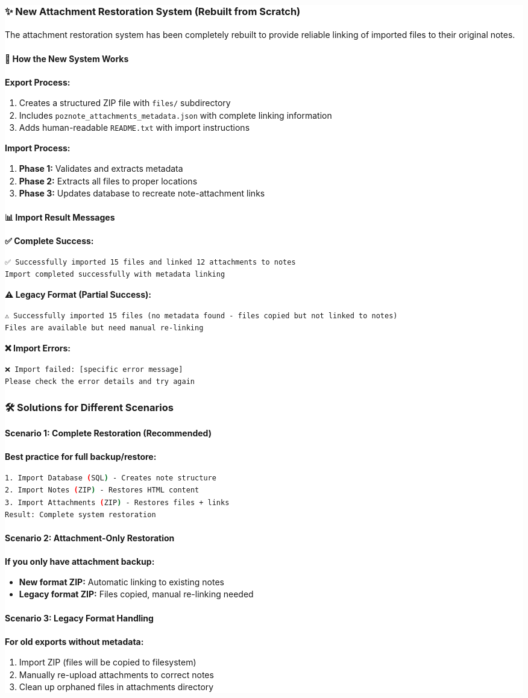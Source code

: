### ✨ New Attachment Restoration System (Rebuilt from Scratch)

The attachment restoration system has been completely rebuilt to provide reliable linking of imported files to their original notes.

#### 🎯 How the New System Works

**Export Process:**
1. Creates a structured ZIP file with `files/` subdirectory
2. Includes `poznote_attachments_metadata.json` with complete linking information
3. Adds human-readable `README.txt` with import instructions

**Import Process:**
1. **Phase 1:** Validates and extracts metadata
2. **Phase 2:** Extracts all files to proper locations
3. **Phase 3:** Updates database to recreate note-attachment links

#### 📊 Import Result Messages

**✅ Complete Success:**
```
✅ Successfully imported 15 files and linked 12 attachments to notes
Import completed successfully with metadata linking
```

**⚠️ Legacy Format (Partial Success):**
```
⚠️ Successfully imported 15 files (no metadata found - files copied but not linked to notes)
Files are available but need manual re-linking
```

**❌ Import Errors:**
```
❌ Import failed: [specific error message]
Please check the error details and try again
```

### 🛠️ Solutions for Different Scenarios

#### Scenario 1: Complete Restoration (Recommended)
**Best practice for full backup/restore:**
```bash
1. Import Database (SQL) - Creates note structure
2. Import Notes (ZIP) - Restores HTML content
3. Import Attachments (ZIP) - Restores files + links
Result: Complete system restoration
```

#### Scenario 2: Attachment-Only Restoration
**If you only have attachment backup:**
- **New format ZIP:** Automatic linking to existing notes
- **Legacy format ZIP:** Files copied, manual re-linking needed

#### Scenario 3: Legacy Format Handling
**For old exports without metadata:**
1. Import ZIP (files will be copied to filesystem)
2. Manually re-upload attachments to correct notes
3. Clean up orphaned files in attachments directory
